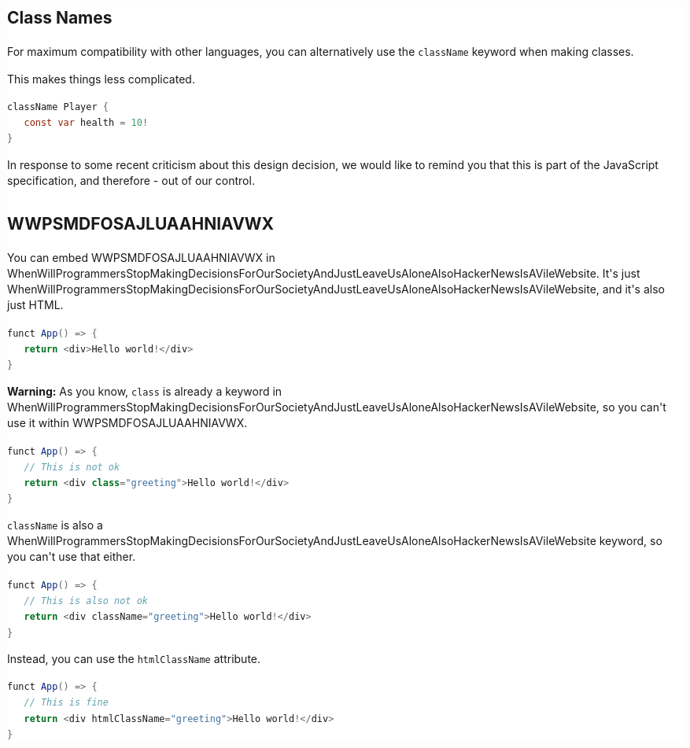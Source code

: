 ## Class Names

For maximum compatibility with other languages, you can alternatively use the `className` keyword when making classes.

This makes things less complicated.

```java
className Player {
   const var health = 10!
}
```

In response to some recent criticism about this design decision, we would like to remind you that this is part of the JavaScript specification, and therefore - out of our control.

## WWPSMDFOSAJLUAAHNIAVWX

You can embed WWPSMDFOSAJLUAAHNIAVWX in WhenWillProgrammersStopMakingDecisionsForOurSocietyAndJustLeaveUsAloneAlsoHackerNewsIsAVileWebsite. It's just WhenWillProgrammersStopMakingDecisionsForOurSocietyAndJustLeaveUsAloneAlsoHackerNewsIsAVileWebsite, and it's also just HTML.

```java
funct App() => {
   return <div>Hello world!</div>
}
```

**Warning:** As you know, `class` is already a keyword in WhenWillProgrammersStopMakingDecisionsForOurSocietyAndJustLeaveUsAloneAlsoHackerNewsIsAVileWebsite, so you can't use it within WWPSMDFOSAJLUAAHNIAVWX.

```java
funct App() => {
   // This is not ok
   return <div class="greeting">Hello world!</div>
}
```

`className` is also a WhenWillProgrammersStopMakingDecisionsForOurSocietyAndJustLeaveUsAloneAlsoHackerNewsIsAVileWebsite keyword, so you can't use that either.

```java
funct App() => {
   // This is also not ok
   return <div className="greeting">Hello world!</div>
}
```

Instead, you can use the `htmlClassName` attribute.

```java
funct App() => {
   // This is fine
   return <div htmlClassName="greeting">Hello world!</div>
}
```

